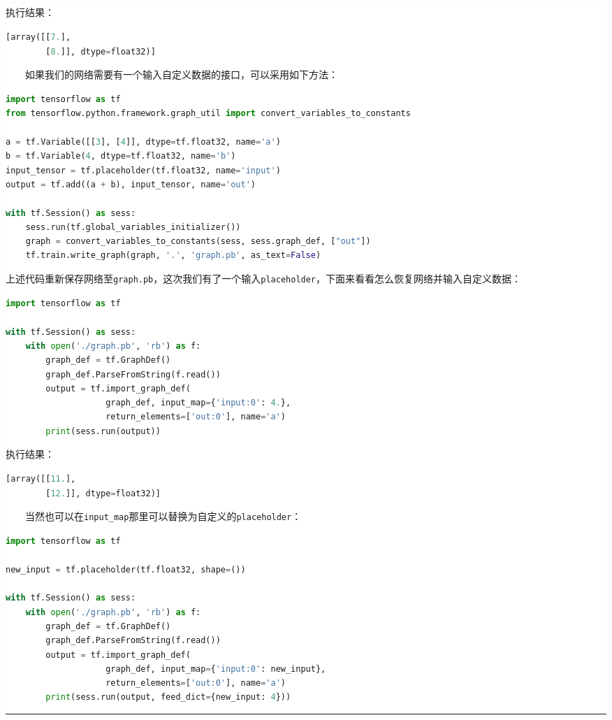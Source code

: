 执行结果：

``` python
[array([[7.],
        [8.]], dtype=float32)]
```

&emsp;&emsp;如果我们的网络需要有一个输入自定义数据的接口，可以采用如下方法：

``` python
import tensorflow as tf
from tensorflow.python.framework.graph_util import convert_variables_to_constants
​
a = tf.Variable([[3], [4]], dtype=tf.float32, name='a')
b = tf.Variable(4, dtype=tf.float32, name='b')
input_tensor = tf.placeholder(tf.float32, name='input')
output = tf.add((a + b), input_tensor, name='out')
​
with tf.Session() as sess:
    sess.run(tf.global_variables_initializer())
    graph = convert_variables_to_constants(sess, sess.graph_def, ["out"])
    tf.train.write_graph(graph, '.', 'graph.pb', as_text=False)
```

上述代码重新保存网络至`graph.pb`，这次我们有了一个输入`placeholder`，下面来看看怎么恢复网络并输入自定义数据：

``` python
import tensorflow as tf
​
with tf.Session() as sess:
    with open('./graph.pb', 'rb') as f:
        graph_def = tf.GraphDef()
        graph_def.ParseFromString(f.read())
        output = tf.import_graph_def(
                    graph_def, input_map={'input:0': 4.},
                    return_elements=['out:0'], name='a')
        print(sess.run(output))
````

执行结果：

``` python
[array([[11.],
        [12.]], dtype=float32)]
```

&emsp;&emsp;当然也可以在`input_map`那里可以替换为自定义的`placeholder`：

``` python
import tensorflow as tf
​
new_input = tf.placeholder(tf.float32, shape=())
​
with tf.Session() as sess:
    with open('./graph.pb', 'rb') as f:
        graph_def = tf.GraphDef()
        graph_def.ParseFromString(f.read())
        output = tf.import_graph_def(
                    graph_def, input_map={'input:0': new_input},
                    return_elements=['out:0'], name='a')
        print(sess.run(output, feed_dict={new_input: 4}))
```

---